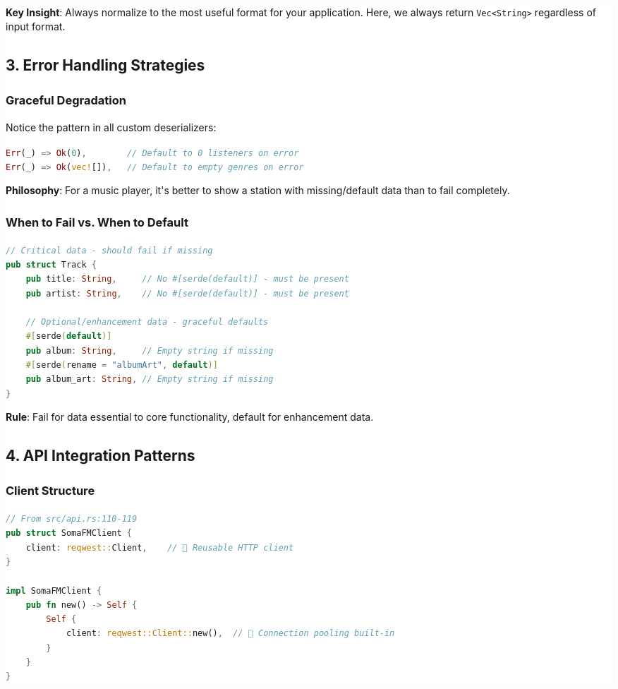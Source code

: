 **Key Insight**: Always normalize to the most useful format for your application. Here, we always return `Vec<String>` regardless of input format.

## 3. Error Handling Strategies

### Graceful Degradation

Notice the pattern in all custom deserializers:

```rust
Err(_) => Ok(0),        // Default to 0 listeners on error
Err(_) => Ok(vec![]),   // Default to empty genres on error
```

**Philosophy**: For a music player, it's better to show a station with missing/default data than to fail completely.

### When to Fail vs. When to Default

```rust
// Critical data - should fail if missing
pub struct Track {
    pub title: String,     // No #[serde(default)] - must be present
    pub artist: String,    // No #[serde(default)] - must be present

    // Optional/enhancement data - graceful defaults
    #[serde(default)]
    pub album: String,     // Empty string if missing
    #[serde(rename = "albumArt", default)]
    pub album_art: String, // Empty string if missing
}
```

**Rule**: Fail for data essential to core functionality, default for enhancement data.

## 4. API Integration Patterns

### Client Structure

```rust
// From src/api.rs:110-119
pub struct SomaFMClient {
    client: reqwest::Client,    // 🔑 Reusable HTTP client
}

impl SomaFMClient {
    pub fn new() -> Self {
        Self {
            client: reqwest::Client::new(),  // 🔑 Connection pooling built-in
        }
    }
}
```
